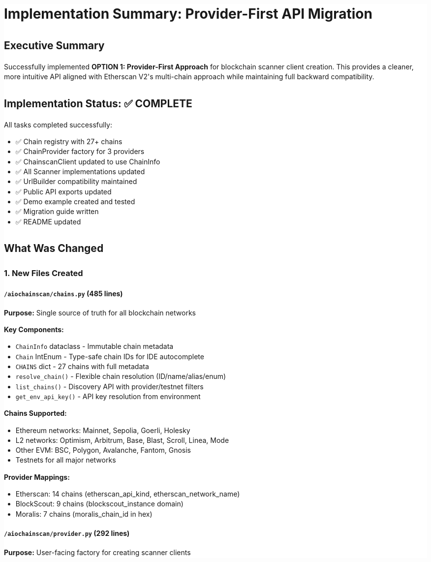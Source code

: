 # Implementation Summary: Provider-First API Migration

## Executive Summary

Successfully implemented **OPTION 1: Provider-First Approach** for blockchain scanner client creation. This provides a cleaner, more intuitive API aligned with Etherscan V2's multi-chain approach while maintaining full backward compatibility.

## Implementation Status: ✅ COMPLETE

All tasks completed successfully:
- ✅ Chain registry with 27+ chains
- ✅ ChainProvider factory for 3 providers
- ✅ ChainscanClient updated to use ChainInfo
- ✅ All Scanner implementations updated
- ✅ UrlBuilder compatibility maintained
- ✅ Public API exports updated
- ✅ Demo example created and tested
- ✅ Migration guide written
- ✅ README updated

## What Was Changed

### 1. New Files Created

#### `/aiochainscan/chains.py` (485 lines)
**Purpose:** Single source of truth for all blockchain networks

**Key Components:**
- `ChainInfo` dataclass - Immutable chain metadata
- `Chain` IntEnum - Type-safe chain IDs for IDE autocomplete
- `CHAINS` dict - 27 chains with full metadata
- `resolve_chain()` - Flexible chain resolution (ID/name/alias/enum)
- `list_chains()` - Discovery API with provider/testnet filters
- `get_env_api_key()` - API key resolution from environment

**Chains Supported:**
- Ethereum networks: Mainnet, Sepolia, Goerli, Holesky
- L2 networks: Optimism, Arbitrum, Base, Blast, Scroll, Linea, Mode
- Other EVM: BSC, Polygon, Avalanche, Fantom, Gnosis
- Testnets for all major networks

**Provider Mappings:**
- Etherscan: 14 chains (etherscan_api_kind, etherscan_network_name)
- BlockScout: 9 chains (blockscout_instance domain)
- Moralis: 7 chains (moralis_chain_id in hex)

#### `/aiochainscan/provider.py` (292 lines)
**Purpose:** User-facing factory for creating scanner clients
